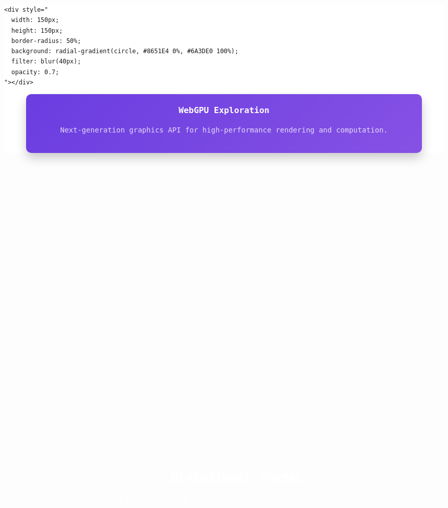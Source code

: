     <div style="
      width: 150px;
      height: 150px;
      border-radius: 50%;
      background: radial-gradient(circle, #8651E4 0%, #6A3DE0 100%);
      filter: blur(40px);
      opacity: 0.7;
    "></div>
  </div>
  <div id="layer4" style="
    position: absolute;
    width: 100%;
    height: 100%;
    top: 0;
    left: 0;
    display: flex;
    flex-direction: column;
    align-items: center;
    justify-content: center;
    color: white;
    font-family: monospace;
    text-align: center;
    transition: transform 0.4s ease-out;
  ">
    <div style="font-size: 24px; font-weight: bold; margin-bottom: 10px;">DIMENSIONAL PORTAL</div>
    <div style="font-size: 16px; max-width: 80%;">Experience the convergence of technology and art</div>
  </div>
</div>
</div>


<div align="center" style="
  display: grid;
  grid-template-columns: repeat(auto-fit, minmax(250px, 1fr));
  gap: 20px;
  width: 90%;
  margin: 0 auto;
">
  <div style="
    background: linear-gradient(135deg, #6A3DE0 0%, #8651E4 100%);
    border-radius: 10px;
    padding: 20px;
    box-shadow: 0 10px 20px rgba(0,0,0,0.2);
    transition: transform 0.3s, box-shadow 0.3s;
    cursor: pointer;
  " onmouseover="
    this.style.transform = 'translateY(-10px)';
    this.style.boxShadow = '0 15px 30px rgba(0,0,0,0.3)';
  " onmouseout="
    this.style.transform = 'translateY(0)';
    this.style.boxShadow = '0 10px 20px rgba(0,0,0,0.2)';
  ">
    <h3 style="color: white; font-family: monospace; margin-top: 0;">WebGPU Exploration</h3>
    <p style="color: rgba(255,255,255,0.8); font-family: monospace;">Next-generation graphics API for high-performance rendering and computation.</p>
  </div>
  